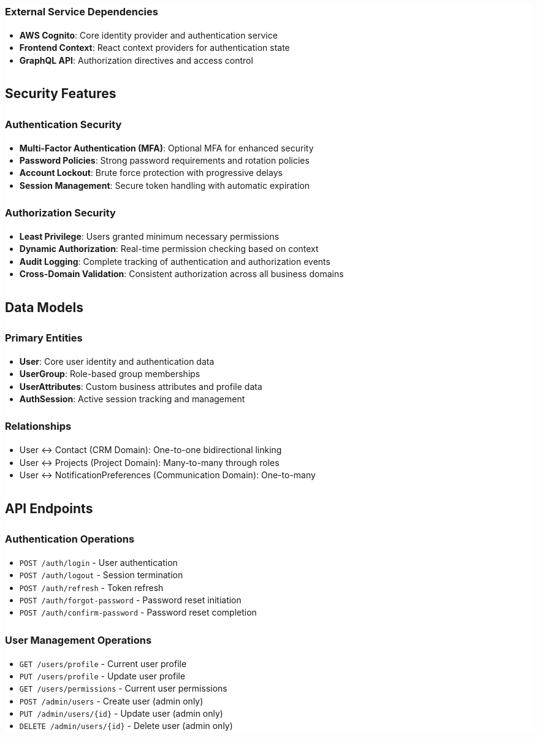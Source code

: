 ### External Service Dependencies
- **AWS Cognito**: Core identity provider and authentication service
- **Frontend Context**: React context providers for authentication state
- **GraphQL API**: Authorization directives and access control

## Security Features

### Authentication Security
- **Multi-Factor Authentication (MFA)**: Optional MFA for enhanced security
- **Password Policies**: Strong password requirements and rotation policies
- **Account Lockout**: Brute force protection with progressive delays
- **Session Management**: Secure token handling with automatic expiration

### Authorization Security
- **Least Privilege**: Users granted minimum necessary permissions
- **Dynamic Authorization**: Real-time permission checking based on context
- **Audit Logging**: Complete tracking of authentication and authorization events
- **Cross-Domain Validation**: Consistent authorization across all business domains

## Data Models

### Primary Entities
- **User**: Core user identity and authentication data
- **UserGroup**: Role-based group memberships
- **UserAttributes**: Custom business attributes and profile data
- **AuthSession**: Active session tracking and management

### Relationships
- User ↔ Contact (CRM Domain): One-to-one bidirectional linking
- User ↔ Projects (Project Domain): Many-to-many through roles
- User ↔ NotificationPreferences (Communication Domain): One-to-many

## API Endpoints

### Authentication Operations
- `POST /auth/login` - User authentication
- `POST /auth/logout` - Session termination
- `POST /auth/refresh` - Token refresh
- `POST /auth/forgot-password` - Password reset initiation
- `POST /auth/confirm-password` - Password reset completion

### User Management Operations
- `GET /users/profile` - Current user profile
- `PUT /users/profile` - Update user profile
- `GET /users/permissions` - Current user permissions
- `POST /admin/users` - Create user (admin only)
- `PUT /admin/users/{id}` - Update user (admin only)
- `DELETE /admin/users/{id}` - Delete user (admin only)
